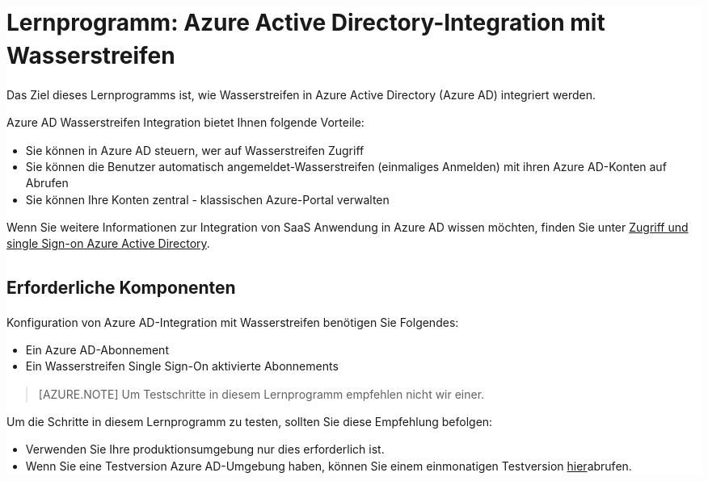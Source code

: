 <properties
    pageTitle="Lernprogramm: Azure Active Directory Integration Wasserstreifen | Microsoft Azure"
    description="So konfigurieren Sie einmaliges Anmelden zwischen Azure Active Directory und Wasserstreifen."
    services="active-directory"
    documentationCenter=""
    authors="jeevansd"
    manager="femila"
    editor=""/>

<tags
    ms.service="active-directory"
    ms.workload="identity"
    ms.tgt_pltfrm="na"
    ms.devlang="na"
    ms.topic="article"
    ms.date="10/07/2016"
    ms.author="jeedes"/>


# <a name="tutorial-azure-active-directory-integration-with-tidemark"></a>Lernprogramm: Azure Active Directory-Integration mit Wasserstreifen

Das Ziel dieses Lernprogramms ist, wie Wasserstreifen in Azure Active Directory (Azure AD) integriert werden.

Azure AD Wasserstreifen Integration bietet Ihnen folgende Vorteile:

- Sie können in Azure AD steuern, wer auf Wasserstreifen Zugriff
- Sie können die Benutzer automatisch angemeldet-Wasserstreifen (einmaliges Anmelden) mit ihren Azure AD-Konten auf Abrufen
- Sie können Ihre Konten zentral - klassischen Azure-Portal verwalten

Wenn Sie weitere Informationen zur Integration von SaaS Anwendung in Azure AD wissen möchten, finden Sie unter [Zugriff und single Sign-on Azure Active Directory](active-directory-appssoaccess-whatis.md).

## <a name="prerequisites"></a>Erforderliche Komponenten

Konfiguration von Azure AD-Integration mit Wasserstreifen benötigen Sie Folgendes:

- Ein Azure AD-Abonnement
- Ein Wasserstreifen Single Sign-On aktivierte Abonnements


> [AZURE.NOTE] Um Testschritte in diesem Lernprogramm empfehlen nicht wir einer.


Um die Schritte in diesem Lernprogramm zu testen, sollten Sie diese Empfehlung befolgen:

- Verwenden Sie Ihre produktionsumgebung nur dies erforderlich ist.
- Wenn Sie eine Testversion Azure AD-Umgebung haben, können Sie einem einmonatigen Testversion [hier](https://azure.microsoft.com/pricing/free-trial/)abrufen.



[1]: ./media/active-directory-saas-tidemark-tutorial/tutorial_general_01.png
[2]: ./media/active-directory-saas-tidemark-tutorial/tutorial_general_02.png
[3]: ./media/active-directory-saas-tidemark-tutorial/tutorial_general_03.png
[4]: ./media/active-directory-saas-tidemark-tutorial/tutorial_general_04.png
[6]: ./media/active-directory-saas-tidemark-tutorial/tutorial_general_05.png
[10]: ./media/active-directory-saas-tidemark-tutorial/tutorial_general_06.png
[11]: ./media/active-directory-saas-tidemark-tutorial/tutorial_general_07.png
[20]: ./media/active-directory-saas-tidemark-tutorial/tutorial_general_100.png
[200]: ./media/active-directory-saas-tidemark-tutorial/tutorial_general_200.png
[201]: ./media/active-directory-saas-tidemark-tutorial/tutorial_general_201.png
[203]: ./media/active-directory-saas-tidemark-tutorial/tutorial_general_203.png
[204]: ./media/active-directory-saas-tidemark-tutorial/tutorial_general_204.png
[205]: ./media/active-directory-saas-tidemark-tutorial/tutorial_general_205.png